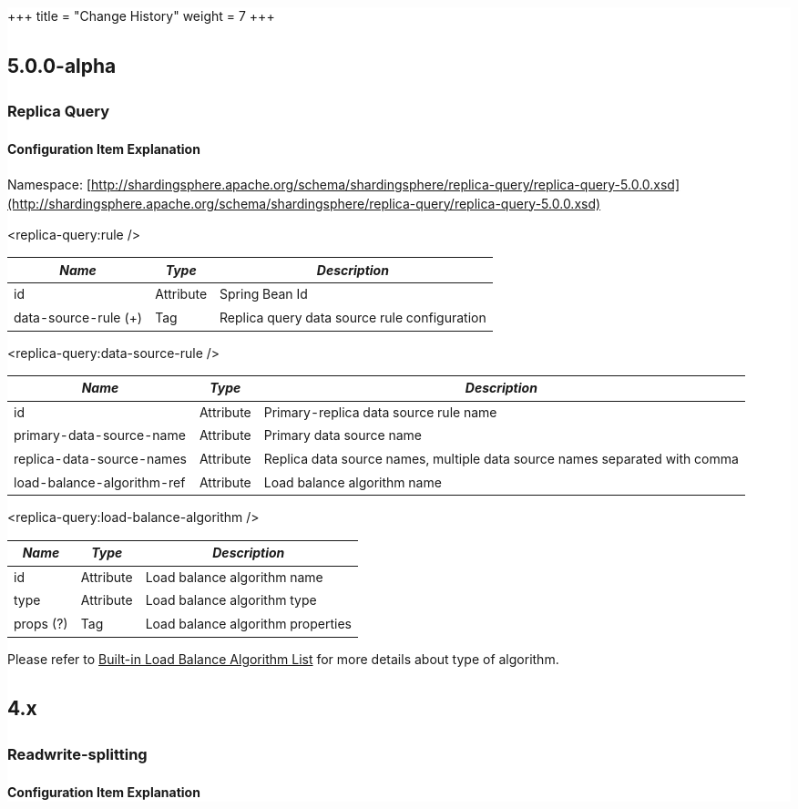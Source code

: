 +++
title = "Change History"
weight = 7
+++

## 5.0.0-alpha

### Replica Query

#### Configuration Item Explanation

Namespace: [http://shardingsphere.apache.org/schema/shardingsphere/replica-query/replica-query-5.0.0.xsd](http://shardingsphere.apache.org/schema/shardingsphere/replica-query/replica-query-5.0.0.xsd)

\<replica-query:rule />

| *Name*               | *Type*    | *Description*                                |
| -------------------- | --------- | -------------------------------------------- |
| id                   | Attribute | Spring Bean Id                               |
| data-source-rule (+) | Tag       | Replica query data source rule configuration |

\<replica-query:data-source-rule />

| *Name*                     | *Type*     | *Description*                                                              |
| -------------------------- | ---------- | -------------------------------------------------------------------------- |
| id                         | Attribute  | Primary-replica data source rule name                                      |
| primary-data-source-name   | Attribute  | Primary data source name                                                   |
| replica-data-source-names  | Attribute  | Replica data source names, multiple data source names separated with comma |
| load-balance-algorithm-ref | Attribute  | Load balance algorithm name                                                |

\<replica-query:load-balance-algorithm />

| *Name*    | *Type*     | *Description*                     |
| --------- | ---------- | --------------------------------- |
| id        | Attribute  | Load balance algorithm name       |
| type      | Attribute  | Load balance algorithm type       |
| props (?) | Tag        | Load balance algorithm properties |

Please refer to [Built-in Load Balance Algorithm List](/en/user-manual/shardingsphere-jdbc/configuration/built-in-algorithm/load-balance) for more details about type of algorithm.

## 4.x

### Readwrite-splitting

#### Configuration Item Explanation
